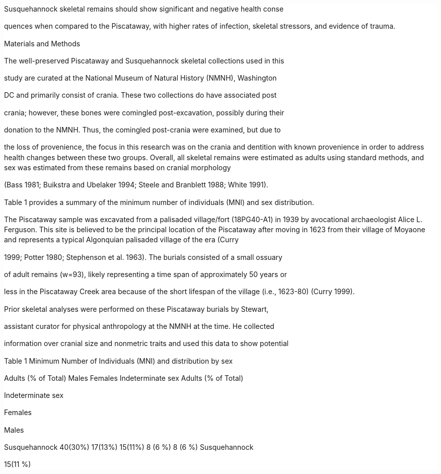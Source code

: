  Susquehannock skeletal remains should show significant and negative health conse

 quences when compared to the Piscataway, with higher rates of infection, skeletal
 stressors, and evidence of trauma.

 Materials and Methods

 The well-preserved Piscataway and Susquehannock skeletal collections used in this

 study are curated at the National Museum of Natural History (NMNH), Washington

 DC and primarily consist of crania. These two collections do have associated post

 crania; however, these bones were comingled post-excavation, possibly during their

 donation to the NMNH. Thus, the comingled post-crania were examined, but due to

 the loss of provenience, the focus in this research was on the crania and dentition
 with known provenience in order to address health changes between these two
 groups. Overall, all skeletal remains were estimated as adults using standard
 methods, and sex was estimated from these remains based on cranial morphology

 (Bass 1981; Buikstra and Ubelaker 1994; Steele and Branblett 1988; White 1991).

 Table 1 provides a summary of the minimum number of individuals (MNI) and sex
 distribution.

 The Piscataway sample was excavated from a palisaded village/fort (18PG40-A1)
 in 1939 by avocational archaeologist Alice L. Ferguson. This site is believed to be the
 principal location of the Piscataway after moving in 1623 from their village of
 Moyaone and represents a typical Algonquian palisaded village of the era (Curry

 1999; Potter 1980; Stephenson et al. 1963). The burials consisted of a small ossuary

 of adult remains (w=93), likely representing a time span of approximately 50 years or

 less in the Piscataway Creek area because of the short lifespan of the village (i.e.,
 1623-80) (Curry 1999).

 Prior skeletal analyses were performed on these Piscataway burials by Stewart,

 assistant curator for physical anthropology at the NMNH at the time. He collected

 information over cranial size and nonmetric traits and used this data to show potential

 Table 1 Minimum Number of Individuals (MNI) and distribution by sex

 Adults (% of Total) Males Females Indeterminate sex
 Adults (% of Total)

 Indeterminate sex

 Females

 Males

 Susquehannock 40(30%) 17(13%) 15(11%) 8 (6 %)
 8 (6 %)
 Susquehannock

 15(11 %)
